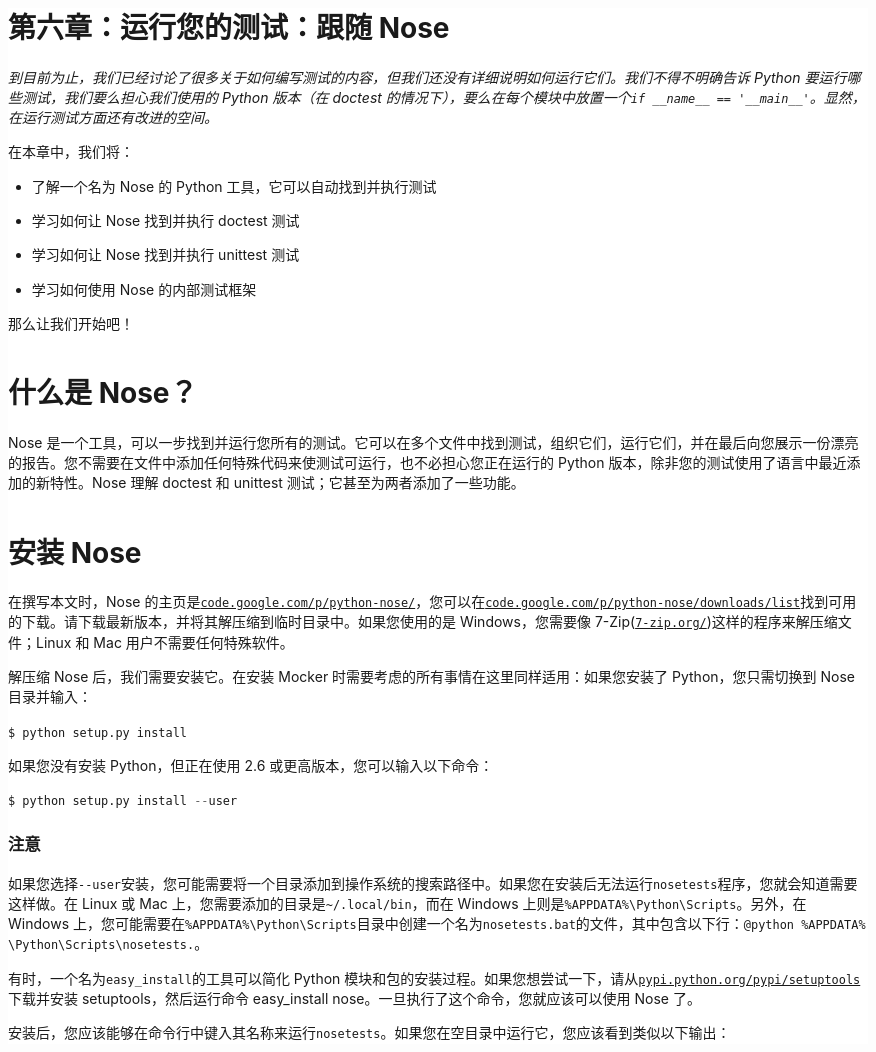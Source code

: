 # 第六章：运行您的测试：跟随 Nose

*到目前为止，我们已经讨论了很多关于如何编写测试的内容，但我们还没有详细说明如何运行它们。我们不得不明确告诉 Python 要运行哪些测试，我们要么担心我们使用的 Python 版本（在 doctest 的情况下），要么在每个模块中放置一个`if __name__ == '__main__'`。显然，在运行测试方面还有改进的空间。*

在本章中，我们将：

+   了解一个名为 Nose 的 Python 工具，它可以自动找到并执行测试

+   学习如何让 Nose 找到并执行 doctest 测试

+   学习如何让 Nose 找到并执行 unittest 测试

+   学习如何使用 Nose 的内部测试框架

那么让我们开始吧！

# 什么是 Nose？

Nose 是一个工具，可以一步找到并运行您所有的测试。它可以在多个文件中找到测试，组织它们，运行它们，并在最后向您展示一份漂亮的报告。您不需要在文件中添加任何特殊代码来使测试可运行，也不必担心您正在运行的 Python 版本，除非您的测试使用了语言中最近添加的新特性。Nose 理解 doctest 和 unittest 测试；它甚至为两者添加了一些功能。

# 安装 Nose

在撰写本文时，Nose 的主页是[`code.google.com/p/python-nose/`](http://code.google.com/p/python-nose/)，您可以在[`code.google.com/p/python-nose/downloads/list`](http://code.google.com/p/python-nose/downloads/list)找到可用的下载。请下载最新版本，并将其解压缩到临时目录中。如果您使用的是 Windows，您需要像 7-Zip([`7-zip.org/`](http://7-zip.org/))这样的程序来解压缩文件；Linux 和 Mac 用户不需要任何特殊软件。

解压缩 Nose 后，我们需要安装它。在安装 Mocker 时需要考虑的所有事情在这里同样适用：如果您安装了 Python，您只需切换到 Nose 目录并输入：

```py
$ python setup.py install

```

如果您没有安装 Python，但正在使用 2.6 或更高版本，您可以输入以下命令：

```py
$ python setup.py install --user 

```

### 注意

如果您选择`--user`安装，您可能需要将一个目录添加到操作系统的搜索路径中。如果您在安装后无法运行`nosetests`程序，您就会知道需要这样做。在 Linux 或 Mac 上，您需要添加的目录是`~/.local/bin`，而在 Windows 上则是`%APPDATA%\Python\Scripts`。另外，在 Windows 上，您可能需要在`%APPDATA%\Python\Scripts`目录中创建一个名为`nosetests.bat`的文件，其中包含以下行：`@python %APPDATA%\Python\Scripts\nosetests.`。

有时，一个名为`easy_install`的工具可以简化 Python 模块和包的安装过程。如果您想尝试一下，请从[`pypi.python.org/pypi/setuptools`](http://pypi.python.org/pypi/setuptools)下载并安装 setuptools，然后运行命令 easy_install nose。一旦执行了这个命令，您就应该可以使用 Nose 了。

安装后，您应该能够在命令行中键入其名称来运行`nosetests`。如果您在空目录中运行它，您应该看到类似以下输出：
